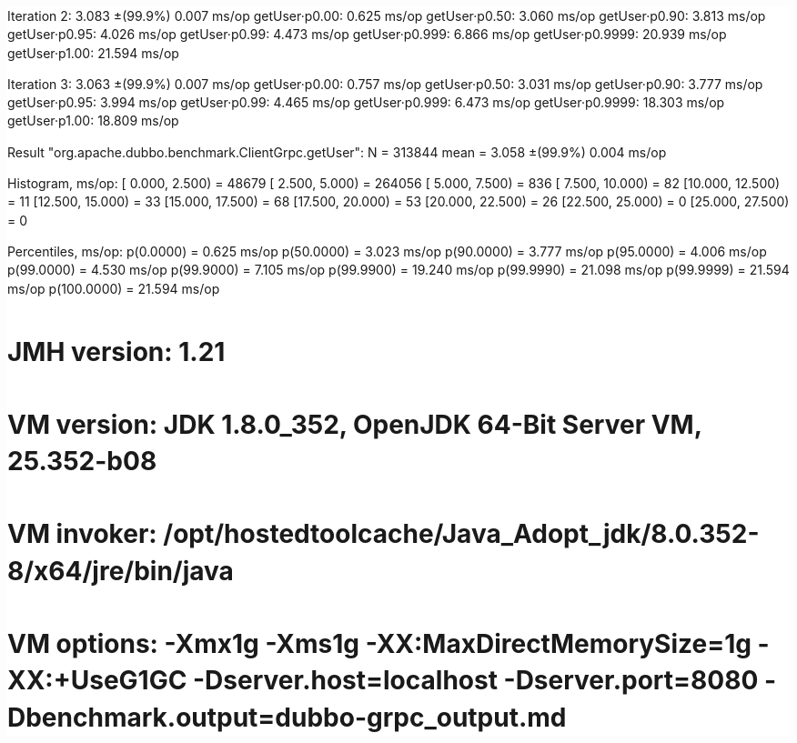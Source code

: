 Iteration   2: 3.083 ±(99.9%) 0.007 ms/op
                 getUser·p0.00:   0.625 ms/op
                 getUser·p0.50:   3.060 ms/op
                 getUser·p0.90:   3.813 ms/op
                 getUser·p0.95:   4.026 ms/op
                 getUser·p0.99:   4.473 ms/op
                 getUser·p0.999:  6.866 ms/op
                 getUser·p0.9999: 20.939 ms/op
                 getUser·p1.00:   21.594 ms/op

Iteration   3: 3.063 ±(99.9%) 0.007 ms/op
                 getUser·p0.00:   0.757 ms/op
                 getUser·p0.50:   3.031 ms/op
                 getUser·p0.90:   3.777 ms/op
                 getUser·p0.95:   3.994 ms/op
                 getUser·p0.99:   4.465 ms/op
                 getUser·p0.999:  6.473 ms/op
                 getUser·p0.9999: 18.303 ms/op
                 getUser·p1.00:   18.809 ms/op



Result "org.apache.dubbo.benchmark.ClientGrpc.getUser":
  N = 313844
  mean =      3.058 ±(99.9%) 0.004 ms/op

  Histogram, ms/op:
    [ 0.000,  2.500) = 48679 
    [ 2.500,  5.000) = 264056 
    [ 5.000,  7.500) = 836 
    [ 7.500, 10.000) = 82 
    [10.000, 12.500) = 11 
    [12.500, 15.000) = 33 
    [15.000, 17.500) = 68 
    [17.500, 20.000) = 53 
    [20.000, 22.500) = 26 
    [22.500, 25.000) = 0 
    [25.000, 27.500) = 0 

  Percentiles, ms/op:
      p(0.0000) =      0.625 ms/op
     p(50.0000) =      3.023 ms/op
     p(90.0000) =      3.777 ms/op
     p(95.0000) =      4.006 ms/op
     p(99.0000) =      4.530 ms/op
     p(99.9000) =      7.105 ms/op
     p(99.9900) =     19.240 ms/op
     p(99.9990) =     21.098 ms/op
     p(99.9999) =     21.594 ms/op
    p(100.0000) =     21.594 ms/op


# JMH version: 1.21
# VM version: JDK 1.8.0_352, OpenJDK 64-Bit Server VM, 25.352-b08
# VM invoker: /opt/hostedtoolcache/Java_Adopt_jdk/8.0.352-8/x64/jre/bin/java
# VM options: -Xmx1g -Xms1g -XX:MaxDirectMemorySize=1g -XX:+UseG1GC -Dserver.host=localhost -Dserver.port=8080 -Dbenchmark.output=dubbo-grpc_output.md